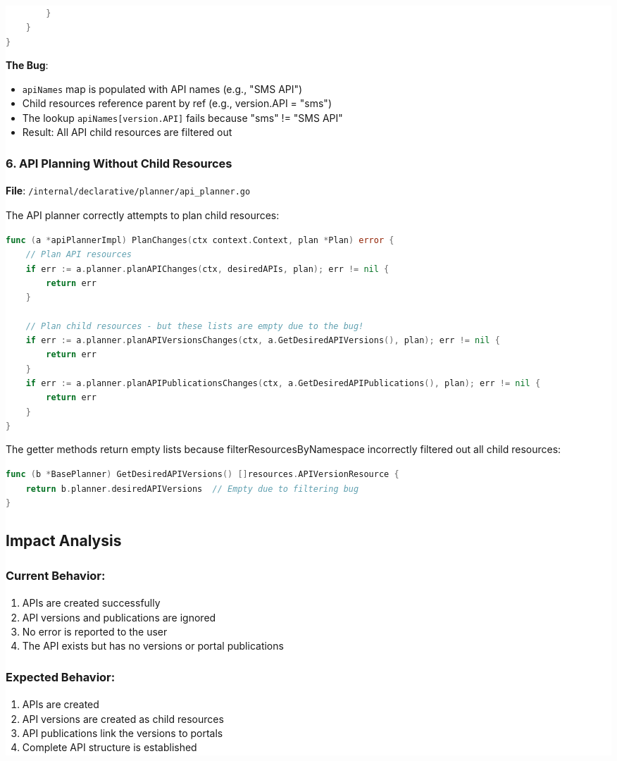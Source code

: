 ```go
        }
    }
}
```

**The Bug**: 
- `apiNames` map is populated with API names (e.g., "SMS API")
- Child resources reference parent by ref (e.g., version.API = "sms")
- The lookup `apiNames[version.API]` fails because "sms" != "SMS API"
- Result: All API child resources are filtered out

### 6. API Planning Without Child Resources

**File**: `/internal/declarative/planner/api_planner.go`

The API planner correctly attempts to plan child resources:
```go
func (a *apiPlannerImpl) PlanChanges(ctx context.Context, plan *Plan) error {
    // Plan API resources
    if err := a.planner.planAPIChanges(ctx, desiredAPIs, plan); err != nil {
        return err
    }
    
    // Plan child resources - but these lists are empty due to the bug!
    if err := a.planner.planAPIVersionsChanges(ctx, a.GetDesiredAPIVersions(), plan); err != nil {
        return err
    }
    if err := a.planner.planAPIPublicationsChanges(ctx, a.GetDesiredAPIPublications(), plan); err != nil {
        return err
    }
}
```

The getter methods return empty lists because filterResourcesByNamespace incorrectly filtered out all child 
resources:
```go
func (b *BasePlanner) GetDesiredAPIVersions() []resources.APIVersionResource {
    return b.planner.desiredAPIVersions  // Empty due to filtering bug
}
```

## Impact Analysis

### Current Behavior:
1. APIs are created successfully
2. API versions and publications are ignored
3. No error is reported to the user
4. The API exists but has no versions or portal publications

### Expected Behavior:
1. APIs are created
2. API versions are created as child resources
3. API publications link the versions to portals
4. Complete API structure is established
